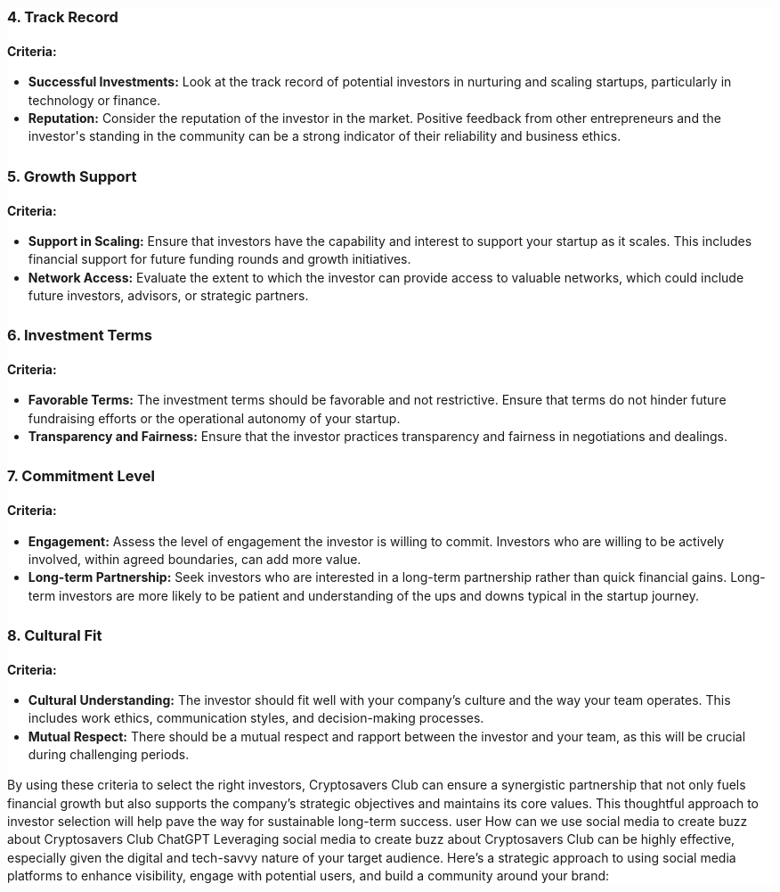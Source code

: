 ### 4. **Track Record**

**Criteria:**
- **Successful Investments:** Look at the track record of potential investors in nurturing and scaling startups, particularly in technology or finance.
- **Reputation:** Consider the reputation of the investor in the market. Positive feedback from other entrepreneurs and the investor's standing in the community can be a strong indicator of their reliability and business ethics.

### 5. **Growth Support**

**Criteria:**
- **Support in Scaling:** Ensure that investors have the capability and interest to support your startup as it scales. This includes financial support for future funding rounds and growth initiatives.
- **Network Access:** Evaluate the extent to which the investor can provide access to valuable networks, which could include future investors, advisors, or strategic partners.

### 6. **Investment Terms**

**Criteria:**
- **Favorable Terms:** The investment terms should be favorable and not restrictive. Ensure that terms do not hinder future fundraising efforts or the operational autonomy of your startup.
- **Transparency and Fairness:** Ensure that the investor practices transparency and fairness in negotiations and dealings.

### 7. **Commitment Level**

**Criteria:**
- **Engagement:** Assess the level of engagement the investor is willing to commit. Investors who are willing to be actively involved, within agreed boundaries, can add more value.
- **Long-term Partnership:** Seek investors who are interested in a long-term partnership rather than quick financial gains. Long-term investors are more likely to be patient and understanding of the ups and downs typical in the startup journey.

### 8. **Cultural Fit**

**Criteria:**
- **Cultural Understanding:** The investor should fit well with your company’s culture and the way your team operates. This includes work ethics, communication styles, and decision-making processes.
- **Mutual Respect:** There should be a mutual respect and rapport between the investor and your team, as this will be crucial during challenging periods.

By using these criteria to select the right investors, Cryptosavers Club can ensure a synergistic partnership that not only fuels financial growth but also supports the company’s strategic objectives and maintains its core values. This thoughtful approach to investor selection will help pave the way for sustainable long-term success.
user
How can we use social media to create buzz about Cryptosavers Club
ChatGPT
Leveraging social media to create buzz about Cryptosavers Club can be highly effective, especially given the digital and tech-savvy nature of your target audience. Here’s a strategic approach to using social media platforms to enhance visibility, engage with potential users, and build a community around your brand:
